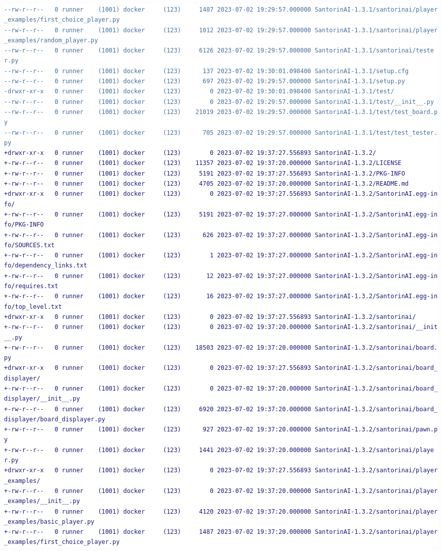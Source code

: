 ```diff
--rw-r--r--   0 runner    (1001) docker     (123)     1487 2023-07-02 19:29:57.000000 SantorinAI-1.3.1/santorinai/player_examples/first_choice_player.py
--rw-r--r--   0 runner    (1001) docker     (123)     1012 2023-07-02 19:29:57.000000 SantorinAI-1.3.1/santorinai/player_examples/random_player.py
--rw-r--r--   0 runner    (1001) docker     (123)     6126 2023-07-02 19:29:57.000000 SantorinAI-1.3.1/santorinai/tester.py
--rw-r--r--   0 runner    (1001) docker     (123)      137 2023-07-02 19:30:01.098400 SantorinAI-1.3.1/setup.cfg
--rw-r--r--   0 runner    (1001) docker     (123)      697 2023-07-02 19:29:57.000000 SantorinAI-1.3.1/setup.py
-drwxr-xr-x   0 runner    (1001) docker     (123)        0 2023-07-02 19:30:01.098400 SantorinAI-1.3.1/test/
--rw-r--r--   0 runner    (1001) docker     (123)        0 2023-07-02 19:29:57.000000 SantorinAI-1.3.1/test/__init__.py
--rw-r--r--   0 runner    (1001) docker     (123)    21019 2023-07-02 19:29:57.000000 SantorinAI-1.3.1/test/test_board.py
--rw-r--r--   0 runner    (1001) docker     (123)      705 2023-07-02 19:29:57.000000 SantorinAI-1.3.1/test/test_tester.py
+drwxr-xr-x   0 runner    (1001) docker     (123)        0 2023-07-02 19:37:27.556893 SantorinAI-1.3.2/
+-rw-r--r--   0 runner    (1001) docker     (123)    11357 2023-07-02 19:37:20.000000 SantorinAI-1.3.2/LICENSE
+-rw-r--r--   0 runner    (1001) docker     (123)     5191 2023-07-02 19:37:27.556893 SantorinAI-1.3.2/PKG-INFO
+-rw-r--r--   0 runner    (1001) docker     (123)     4705 2023-07-02 19:37:20.000000 SantorinAI-1.3.2/README.md
+drwxr-xr-x   0 runner    (1001) docker     (123)        0 2023-07-02 19:37:27.556893 SantorinAI-1.3.2/SantorinAI.egg-info/
+-rw-r--r--   0 runner    (1001) docker     (123)     5191 2023-07-02 19:37:27.000000 SantorinAI-1.3.2/SantorinAI.egg-info/PKG-INFO
+-rw-r--r--   0 runner    (1001) docker     (123)      626 2023-07-02 19:37:27.000000 SantorinAI-1.3.2/SantorinAI.egg-info/SOURCES.txt
+-rw-r--r--   0 runner    (1001) docker     (123)        1 2023-07-02 19:37:27.000000 SantorinAI-1.3.2/SantorinAI.egg-info/dependency_links.txt
+-rw-r--r--   0 runner    (1001) docker     (123)       12 2023-07-02 19:37:27.000000 SantorinAI-1.3.2/SantorinAI.egg-info/requires.txt
+-rw-r--r--   0 runner    (1001) docker     (123)       16 2023-07-02 19:37:27.000000 SantorinAI-1.3.2/SantorinAI.egg-info/top_level.txt
+drwxr-xr-x   0 runner    (1001) docker     (123)        0 2023-07-02 19:37:27.556893 SantorinAI-1.3.2/santorinai/
+-rw-r--r--   0 runner    (1001) docker     (123)        0 2023-07-02 19:37:20.000000 SantorinAI-1.3.2/santorinai/__init__.py
+-rw-r--r--   0 runner    (1001) docker     (123)    18503 2023-07-02 19:37:20.000000 SantorinAI-1.3.2/santorinai/board.py
+drwxr-xr-x   0 runner    (1001) docker     (123)        0 2023-07-02 19:37:27.556893 SantorinAI-1.3.2/santorinai/board_displayer/
+-rw-r--r--   0 runner    (1001) docker     (123)        0 2023-07-02 19:37:20.000000 SantorinAI-1.3.2/santorinai/board_displayer/__init__.py
+-rw-r--r--   0 runner    (1001) docker     (123)     6920 2023-07-02 19:37:20.000000 SantorinAI-1.3.2/santorinai/board_displayer/board_displayer.py
+-rw-r--r--   0 runner    (1001) docker     (123)      927 2023-07-02 19:37:20.000000 SantorinAI-1.3.2/santorinai/pawn.py
+-rw-r--r--   0 runner    (1001) docker     (123)     1441 2023-07-02 19:37:20.000000 SantorinAI-1.3.2/santorinai/player.py
+drwxr-xr-x   0 runner    (1001) docker     (123)        0 2023-07-02 19:37:27.556893 SantorinAI-1.3.2/santorinai/player_examples/
+-rw-r--r--   0 runner    (1001) docker     (123)        0 2023-07-02 19:37:20.000000 SantorinAI-1.3.2/santorinai/player_examples/__init__.py
+-rw-r--r--   0 runner    (1001) docker     (123)     4120 2023-07-02 19:37:20.000000 SantorinAI-1.3.2/santorinai/player_examples/basic_player.py
+-rw-r--r--   0 runner    (1001) docker     (123)     1487 2023-07-02 19:37:20.000000 SantorinAI-1.3.2/santorinai/player_examples/first_choice_player.py
```